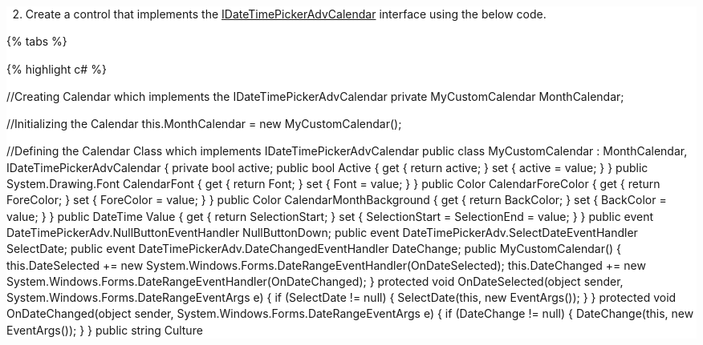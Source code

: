 2) Create a control that implements the [IDateTimePickerAdvCalendar](https://help.syncfusion.com/cr/windowsforms/Syncfusion.Windows.Forms.Tools.IDateTimePickerAdvCalendar.html) interface using the below code.

{% tabs %}

{% highlight c# %}

//Creating Calendar which implements the IDateTimePickerAdvCalendar
private MyCustomCalendar MonthCalendar;

//Initializing the Calendar 
this.MonthCalendar = new MyCustomCalendar();

//Defining the Calendar Class which implements IDateTimePickerAdvCalendar
public class MyCustomCalendar : MonthCalendar, IDateTimePickerAdvCalendar
{
    private bool active;
	public bool Active
	{
		get { return active; }
		set { active = value; }
	}
	public System.Drawing.Font CalendarFont
	{
		get { return Font; }
		set { Font = value; }
	}
	public Color CalendarForeColor
	{
		get { return ForeColor; }
		set { ForeColor = value; }
	}
	public Color CalendarMonthBackground
	{
		get { return BackColor; }
		set { BackColor = value; }
	}
	public DateTime Value
	{
		get { return SelectionStart; }
		set { SelectionStart = SelectionEnd = value; }
	}
	public event DateTimePickerAdv.NullButtonEventHandler NullButtonDown;
	public event DateTimePickerAdv.SelectDateEventHandler SelectDate;
	public event DateTimePickerAdv.DateChangedEventHandler DateChange;
	public MyCustomCalendar()
	{
		this.DateSelected += new System.Windows.Forms.DateRangeEventHandler(OnDateSelected);
		this.DateChanged += new System.Windows.Forms.DateRangeEventHandler(OnDateChanged);
	}
	protected void OnDateSelected(object sender, System.Windows.Forms.DateRangeEventArgs e)
	{
		if (SelectDate != null)
		{
			SelectDate(this, new EventArgs());
		}
	}
	protected void OnDateChanged(object sender, System.Windows.Forms.DateRangeEventArgs e)
	{
		if (DateChange != null)
		{
			DateChange(this, new EventArgs());
		}
	}
	public string Culture